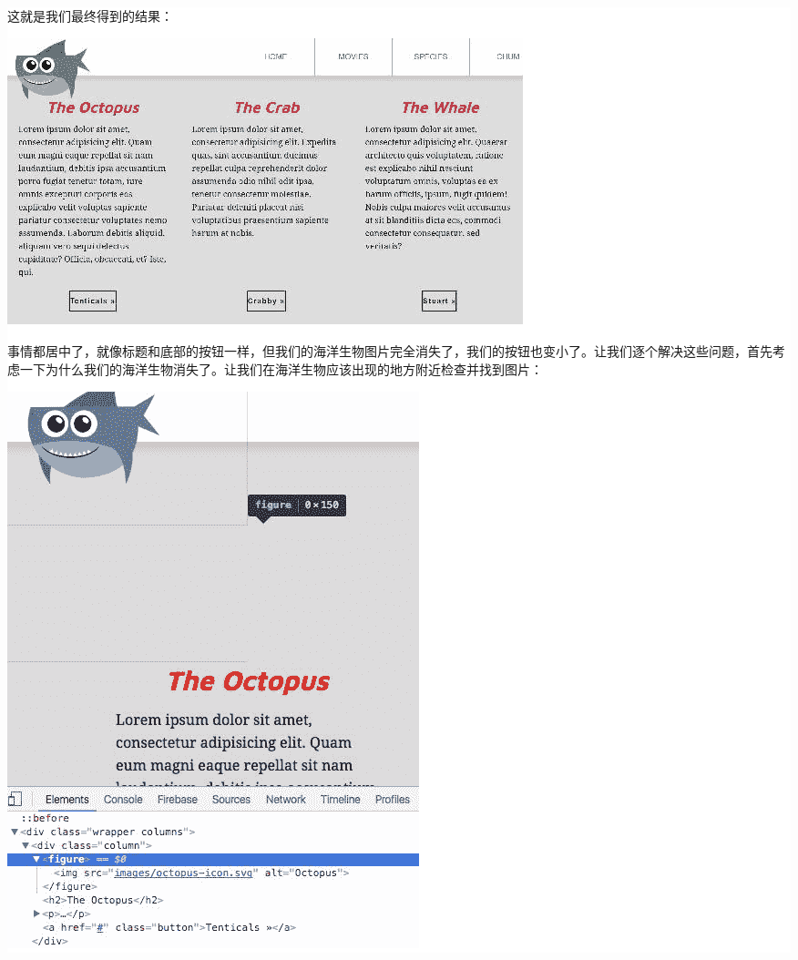 ```css
```

这就是我们最终得到的结果：

![](img/00449.jpeg)

事情都居中了，就像标题和底部的按钮一样，但我们的海洋生物图片完全消失了，我们的按钮也变小了。让我们逐个解决这些问题，首先考虑一下为什么我们的海洋生物消失了。让我们在海洋生物应该出现的地方附近检查并找到图片：

![](img/00450.jpeg)
